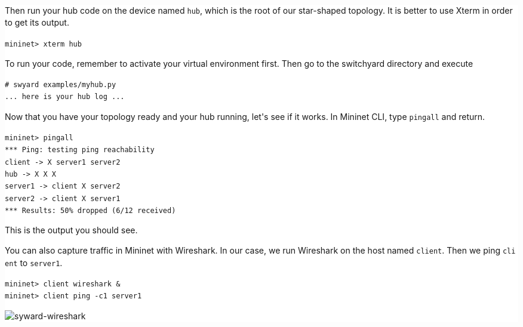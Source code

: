 Then run your hub code on the device named `hub`, which is the root of our star-shaped topology. It is better to use Xterm in order to get its output.

```
mininet> xterm hub
```

To run your code, remember to activate your virtual environment first. Then go to the switchyard directory and execute

```
# swyard examples/myhub.py
... here is your hub log ...
```

Now that you have your topology ready and your hub running, let's see if it works. In Mininet CLI, type `pingall` and return.

```
mininet> pingall
*** Ping: testing ping reachability
client -> X server1 server2 
hub -> X X X 
server1 -> client X server2 
server2 -> client X server1 
*** Results: 50% dropped (6/12 received)
```

This is the output you should see.

You can also capture traffic in Mininet with Wireshark. In our case, we run Wireshark on the host named `client`. Then we ping `client` to `server1`.

```
mininet> client wireshark &
mininet> client ping -c1 server1
```

![syward-wireshark](../../.gitbook/assets/swyard\_wireshark.png)
